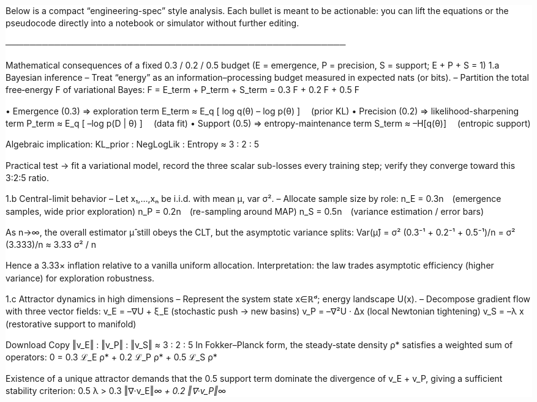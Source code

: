 Below is a compact “engineering-spec” style analysis.  Each bullet is meant to be actionable: you can lift the equations or the pseudocode directly into a notebook or simulator without further editing.

────────────────────────────────────────────────────────

Mathematical consequences of a fixed 0.3 / 0.2 / 0.5 budget (E = emergence, P = precision, S = support; E + P + S = 1)
1.a  Bayesian inference
– Treat “energy” as an information–processing budget measured in expected nats (or bits).
– Partition the total free‐energy F of variational Bayes:
F = E_term + P_term + S_term
= 0.3 F + 0.2 F + 0.5 F

•  Emergence (0.3) ⇒ exploration term
E_term ≈ E_q [ log q(θ) – log p(θ) ]  (prior KL)
•  Precision (0.2) ⇒ likelihood-sharpening term
P_term ≈ E_q [ –log p(D | θ) ]  (data fit)
•  Support (0.5) ⇒ entropy-maintenance term
S_term ≈ –H[q(θ)]  (entropic support)

Algebraic implication:
KL_prior : NegLogLik : Entropy   ≈   3 : 2 : 5

Practical test → fit a variational model, record the three scalar sub-losses every training step; verify they converge toward this 3:2:5 ratio.

1.b  Central-limit behavior
– Let x₁,…,xₙ be i.i.d. with mean μ, var σ².
– Allocate sample size by role:
n_E = 0.3n (emergence samples, wide prior exploration)
n_P = 0.2n (re-sampling around MAP)
n_S = 0.5n (variance estimation / error bars)

As n→∞, the overall estimator μ̂ still obeys the CLT, but the asymptotic variance splits:
Var(μ̂) = σ² (0.3⁻¹ + 0.2⁻¹ + 0.5⁻¹)/n
= σ² (3.333)/n ≈ 3.33 σ² / n

Hence a 3.33× inflation relative to a vanilla uniform allocation.
Interpretation: the law trades asymptotic efficiency (higher variance) for exploration robustness.

1.c  Attractor dynamics in high dimensions
– Represent the system state x∈ℝᵈ; energy landscape U(x).
– Decompose gradient flow with three vector fields:
v_E = –∇U + ξ_E           (stochastic push → new basins)
v_P = –∇²U · Δx         (local Newtonian tightening)
v_S = –λ x             (restorative support to manifold)

 Download
 Copy
    ‖v_E‖ : ‖v_P‖ : ‖v_S‖ ≈ 3 : 2 : 5
In Fokker–Planck form, the steady‐state density ρ* satisfies a weighted sum of operators:
0 = 0.3 ℒ_E ρ* + 0.2 ℒ_P ρ* + 0.5 ℒ_S ρ*

Existence of a unique attractor demands that the 0.5 support term dominate the divergence of v_E + v_P, giving a sufficient stability criterion:
0.5 λ > 0.3 ‖∇·v_E‖_∞ + 0.2 ‖∇·v_P‖_∞
